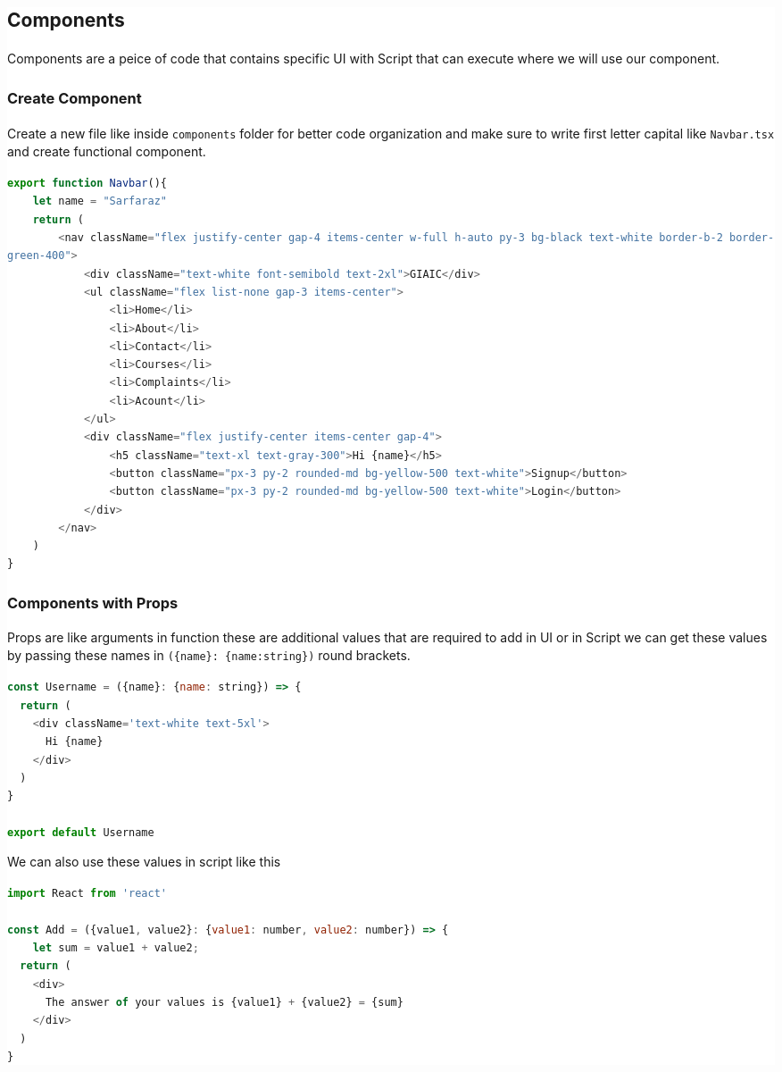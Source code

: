 

## Components
Components are a peice of code that contains specific UI with Script that can execute where we will use our component.

### Create Component
Create a new file like inside `components` folder for better code organization and make sure to write first letter capital like `Navbar.tsx` and create functional component.

```javascript
export function Navbar(){
    let name = "Sarfaraz"
    return (
        <nav className="flex justify-center gap-4 items-center w-full h-auto py-3 bg-black text-white border-b-2 border-green-400">
            <div className="text-white font-semibold text-2xl">GIAIC</div>
            <ul className="flex list-none gap-3 items-center">
                <li>Home</li>
                <li>About</li>
                <li>Contact</li>
                <li>Courses</li>
                <li>Complaints</li>
                <li>Acount</li>
            </ul>
            <div className="flex justify-center items-center gap-4">
                <h5 className="text-xl text-gray-300">Hi {name}</h5>
                <button className="px-3 py-2 rounded-md bg-yellow-500 text-white">Signup</button>
                <button className="px-3 py-2 rounded-md bg-yellow-500 text-white">Login</button>
            </div>
        </nav>
    )
}
```

### Components with Props
Props are like arguments in function these are additional values that are required to add in UI or in Script we can get these values by passing these names in `({name}: {name:string})` round brackets.

```javascript
const Username = ({name}: {name: string}) => {
  return (
    <div className='text-white text-5xl'>
      Hi {name}
    </div>
  )
}

export default Username
```

We can also use these values in script like this
```javascript
import React from 'react'

const Add = ({value1, value2}: {value1: number, value2: number}) => {
    let sum = value1 + value2;
  return (
    <div>
      The answer of your values is {value1} + {value2} = {sum}
    </div>
  )
}

```